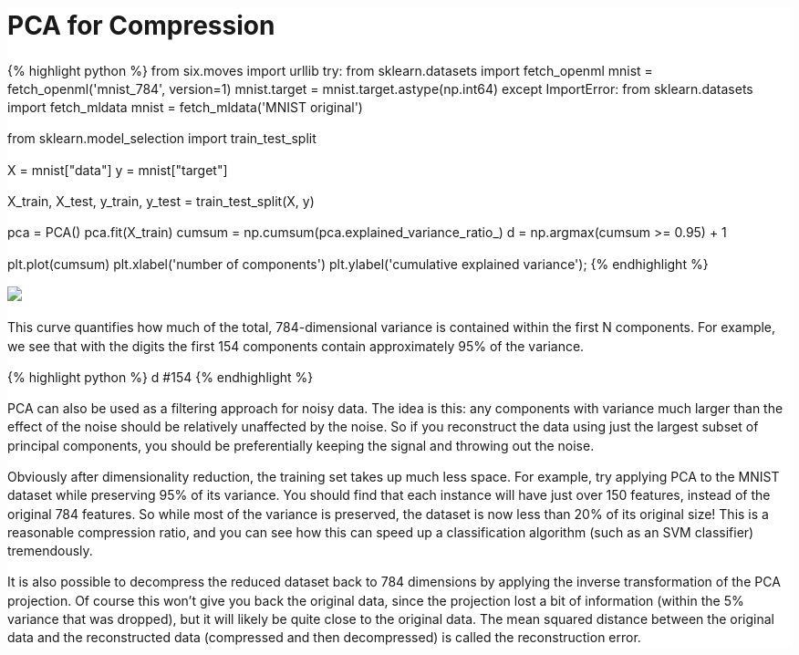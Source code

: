 # PCA for Compression

{% highlight python %} 
from six.moves import urllib
try:
    from sklearn.datasets import fetch_openml
    mnist = fetch_openml('mnist_784', version=1)
    mnist.target = mnist.target.astype(np.int64)
except ImportError:
    from sklearn.datasets import fetch_mldata
    mnist = fetch_mldata('MNIST original')
    
from sklearn.model_selection import train_test_split

X = mnist["data"]
y = mnist["target"]

X_train, X_test, y_train, y_test = train_test_split(X, y)

pca = PCA()
pca.fit(X_train)
cumsum = np.cumsum(pca.explained_variance_ratio_)
d = np.argmax(cumsum >= 0.95) + 1

plt.plot(cumsum)
plt.xlabel('number of components')
plt.ylabel('cumulative explained variance');
{% endhighlight %}

![](https://github.com/mmuratarat/mmuratarat.github.io/blob/master/_posts/images/scree_compression.png?raw=true)

This curve quantifies how much of the total, 784-dimensional variance is contained within the first N components. For example, we see that with the digits the first 154 components contain approximately 95% of the variance.

{% highlight python %} 
d
#154
{% endhighlight %}

PCA can also be used as a filtering approach for noisy data. The idea is this: any components with variance much larger than the effect of the noise should be relatively unaffected by the noise. So if you reconstruct the data using just the largest subset of principal components, you should be preferentially keeping the signal and throwing out the noise.

Obviously after dimensionality reduction, the training set takes up much less space. For example, try applying PCA to the MNIST dataset while preserving 95% of its variance. You should find that each instance will have just over 150 features, instead of the original 784 features. So while most of the variance is preserved, the dataset is now less than 20% of its original size! This is a reasonable compression ratio, and you can see how this can speed up a classification algorithm (such as an SVM classifier) tremendously.

It is also possible to decompress the reduced dataset back to 784 dimensions by applying the inverse transformation of the PCA projection. Of course this won’t give you back the original data, since the projection lost a bit of information (within the 5% variance that was dropped), but it will likely be quite close to the original data. The mean squared distance between the original data and the reconstructed data (compressed and then decompressed) is called the reconstruction error. 
